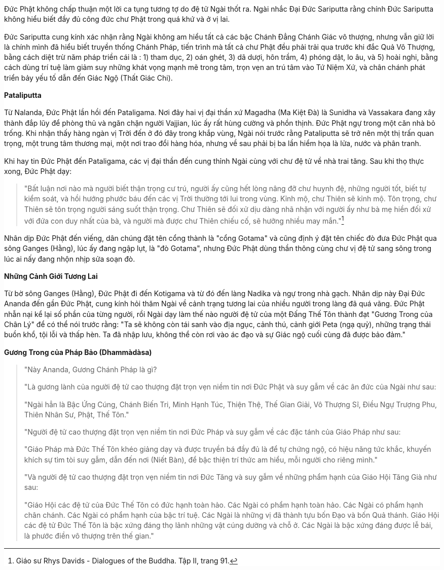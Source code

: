 Đức Phật không chấp thuận một lời ca tụng tương tợ do đệ tử Ngài thốt ra. Ngài nhắc Đại Đức Sariputta rằng chính Đức Sariputta không hiểu biết đầy đủ công đức chư Phật trong quá khứ và ở vị lai.

Đức Sariputta cung kính xác nhận rằng Ngài không am hiểu tất cả các bậc Chánh Đẳng Chánh Giác vô thượng, nhưng vẫn giữ lời là chính mình đã hiểu biết truyền thống Chánh Pháp, tiến trình mà tất cả chư Phật đều phải trải qua trước khi đắc Quả Vô Thượng, bằng cách diệt trừ năm pháp triền cái là : 1) tham dục, 2) oán ghét, 3) dã dượi, hôn trầm, 4) phóng dật, lo âu, và 5) hoài nghi, bằng cách dùng trí tuệ làm giảm suy những khát vọng mạnh mẽ trong tâm, trọn vẹn an trú tâm vào Tứ Niệm Xứ, và chân chánh phát triển bảy yếu tố dẫn đến Giác Ngộ (Thất Giác Chi).

**Pataliputta**

Từ Nalanda, Đức Phật lần hồi đến Pataligama. Nơi đây hai vị đại thần xứ Magadha (Ma Kiệt Đà) là Sunidha và Vassakara đang xây thành đắp lũy để phòng thủ và ngăn chặn người Vajjian, lúc ấy rất hùng cường và phồn thịnh. Đức Phật ngự trong một căn nhà bỏ trống. Khi nhận thấy hàng ngàn vị Trời đến ở đó đây trong khắp vùng, Ngài nói trước rằng Pataliputta sẽ trở nên một thị trấn quan trọng, một trung tâm thương mại, một nơi trao đổi hàng hóa, nhưng về sau phải bị ba lần hiểm họa là lửa, nước và phân tranh.

Khi hay tin Đức Phật đến Pataligama, các vị đại thần đến cung thỉnh Ngài cùng với chư đệ tử về nhà trai tăng. Sau khi thọ thực xong, Đức Phật dạy:

> "Bất luận nơi nào mà người biết thận trọng cư trú, người ấy cũng hết lòng nâng đỡ chư huynh đệ, những người tốt, biết tự kiểm soát, và hồi hướng phước báu đến các vị Trời thường tới lui trong vùng. Kỉnh mộ, chư Thiên sẽ kỉnh mộ. Tôn trọng, chư Thiên sẽ tôn trọng người sáng suốt thận trọng. Chư Thiên sẽ đối xử dịu dàng nhã nhặn với người ấy như bà mẹ hiền đối xử với đứa con duy nhất của bà, và người mà được chư Thiên chiếu cố, sẽ hưởng nhiều may mắn."[^1]

Nhân dịp Đức Phật đến viếng, dân chúng đặt tên cổng thành là "cổng Gotama" và cũng định ý đặt tên chiếc đò đưa Đức Phật qua sông Ganges (Hằng), lúc ấy đang ngập lụt, là "đò Gotama", nhưng Đức Phật dùng thần thông cùng chư vị đệ tử sang sông trong lúc ai nấy đang nhộn nhịp sửa soạn đò.

**Những Cảnh Giới Tương Lai**

Từ bờ sông Ganges (Hằng), Đức Phật đi đến Kotigama và từ đó đến làng Nadika và ngự trong nhà gạch. Nhân dịp này Đại Đức Ananda đến gần Đức Phật, cung kính hỏi thăm Ngài về cảnh trạng tương lai của nhiều người trong làng đã quá vãng. Đức Phật nhẫn nại kể lại số phần của từng người, rồi Ngài dạy làm thế nào người đệ tử của một Đấng Thế Tôn thành đạt "Gương Trong của Chân Lý" để có thể nói trước rằng: "Ta sẽ không còn tái sanh vào địa ngục, cảnh thú, cảnh giới Peta (ngạ quỷ), những trạng thái buồn khổ, tội lỗi và thấp hèn. Ta đã nhập lưu, không thể còn rơi vào ác đạo và sự Giác ngộ cuối cùng đã được bảo đảm."

 **Gương Trong của Pháp Bảo (Dhammàdàsa)** 

> "Này Ananda, Gương Chánh Pháp là gì?
> 
> "Là gương lành của người đệ tử cao thượng đặt trọn vẹn niềm tin nơi Đức Phật và suy gẫm về các ân đức của Ngài như sau:
> 
> "Ngài hẳn là Bậc Ứng Cúng, Chánh Biến Tri, Minh Hạnh Túc, Thiện Thệ, Thế Gian Giải, Vô Thượng Sĩ, Điều Ngự Trượng Phu, Thiên Nhân Sư, Phật, Thế Tôn."
> 
> "Người đệ tử cao thượng đặt trọn vẹn niềm tin nơi Đức Pháp và suy gẫm về các đặc tánh của Giáo Pháp như sau:
> 
> "Giáo Pháp mà Đức Thế Tôn khéo giảng dạy và được truyền bá đầy đủ là để tự chứng ngộ, có hiệu năng tức khắc, khuyến khích sự tìm tòi suy gẫm, dẫn đến nơi (Niết Bàn), để bậc thiện trí thức am hiểu, mỗi người cho riêng mình."
> 
> "Và người đệ tử cao thượng đặt trọn vẹn niềm tin nơi Đức Tăng và suy gẫm về những phẩm hạnh của Giáo Hội Tăng Già như sau:
> 
> "Giáo Hội các đệ tử của Đức Thế Tôn có đức hạnh toàn hảo. Các Ngài có phẩm hạnh toàn hảo. Các Ngài có phẩm hạnh chân chánh. Các Ngài có phẩm hạnh của bậc trí tuệ. Các Ngài là những vị đã thành tựu bốn Đạo và bốn Quả thánh. Giáo Hội các đệ tử Đức Thế Tôn là bậc xứng đáng thọ lãnh những vật cúng dường và chỗ ở. Các Ngài là bậc xứng đáng được lễ bái, là phước điền vô thượng trên thế gian."
> 

[^1]: Giáo sư Rhys Davids - Dialogues of the Buddha. Tập II, trang 91.
[^2]: Về sau cô Ambapali xin xuất gia, gia nhập vào Giáo Hội Tỳ Khưu Ni và đắc Quả A La Hán.
[^3]: Jivita samkharam adhitthaya
[^4]: Anantaram abahiram karitva, danh từ này bao gồm cả hai, những cá nhân và những lời dạy: "Bao nhiêu giáo lý này ta sẽ không dạy ai khác", một ý nghĩ như vậy có nghĩa là hạn chế, chỉ dạy giáo lý trong một giới nhỏ nào. "Bao nhiêu giáo lý đây ta sẽ dạy kẻ khác", một ý nghĩ như vậy có nghĩa là không dạy hết giáo lý. "Ta sẽ dạy người này", câu này hàm ý có sự phân biệt người này với người kia. Đức Phật không hề có sự phân biệt nào, trên phương diện các đệ tử cũng như về mặt giáo lý. Trong lời dạy, Đức Phật không bao giờ bí truyền. Ngài cũng không hề có một nhóm nhỏ hay lớn nào riêng biệt, trong hay ngoài các đệ tử.
[^5]: Đức Phật ám chỉ hạnh phúc Niết Bàn (phalasamapatti)
[^6]: Như cảnh Trời.
[^7]: Đây là Tứ Niệm Xứ (Satipatthana). Danh từ Pháp (dhamma) dùng ở đây trong một ý nghĩa riêng, ám chỉ cả hai đối tượng của tâm - vật chất và tinh thần. Xem Phụ Bản 6, trang 755-782, kinh Satipatthana Sutta, Majjhima Nikaya, kinh số 10.
[^8]: Tứ Thần Túc (Iddhipada) là: 1\. tác ý hay ý muốn làm (chanda), 2\. tinh tấn hay sự cố gắng (viriya), 3\. tư tưởng hay tâm (citta), và 4\. suy xét (vimamsa).
[^9]: Cụm từ "một kiếp sống" ở đây được phiên dịch từ Phạn ngữ "kappa". Kappa có nghĩa là một kiếp sống thông thường, khoảng một trăm năm. Kapavasesam nghĩa là một kiếp và thêm một phần của một kappa, lối 120 năm. Nơi đây danh từ này được diễn đạt bằng "hơn chút ít".
[^10]: Đó là ba mươi bảy Bồ Đề Phần (Bodhipakkhiyadhamma), hay ba mươi bảy nhân sanh quả bồ đề, tức là ba mươi bảy yếu tố cần thiết dẫn đến giác ngộ và sự hiểu biết cùng tột.
[^11]: Theo Bản Chú Giải, đó là thịt một con heo rừng không già lắm cũng không tơ lắm nhưng không phải cố ý giết nó để dâng lên Đức Phật (pavattamamsa). Có chỗ nói rằng đó là tên của một loại nấm. Cũng có chỗ cho rằng đó là tên một món ăn rất ngon. Xem Questions of Milinda, quyển 1 trang 244, và Dialogues of The Buddha, phần 2, trang 136, số 1.
[^12]: Theo Bản Chú Giải, Đức Phật chọn Kusinara để nhập diệt vì ba lý do. Lý do đầu tiên là để thuyết bài Pháp Mahasudasana Sutta nhằm khuyến khích đời sống đạo hạnh. Thứ nhì là để dẫn dắt Subhadda, người đệ tử cuối cùng của Ngài, vì ngoài Đức Phật ra không ai có thể thuyết bài này được. Thứ ba là để cho vị Bà La Môn Dona có thể phân chia xá lợi của Ngài một cách êm thấm giữa những người sùng mộ Ngài.
[^13]: Lumbini, giáp giới Tây Tạng.
[^14]: Buddha Gaya, lối 10 cây số cách nhà ga xe lửa Gaya.
[^15]: Isipatana, tên hiện nay là Saranath.
[^16]: Kusinara, hiện nay được gọi là Kasi, lối 40 cây số cách nhà ga Gorakhpur.
[^17]: Nên phân biệt đạo sĩ Subhadda này với một vị khác cũng tên Subhadda, lúc ấy đã xuất gia rồi. Chính vị Tỳ Khưu Subhadda kia, xuất gia lúc tuổi già, sẽ nói rằng Đức Phật tịch diệt không phải là điều đáng phiên muộn, bởi vì không còn Đức Phật thì chư tỳ khưu sẽ được tự do, muốn làm gì thì làm, không sợ ai khiển trách. Và cũng vì nghe câu nói ấy mà ba tháng sau khi Đức Phật nhập diệt, Đức Kassapa (Ca Diếp) triệu tập 500 vị tỳ khưu A La Hán để nghe đọc lại Giáo Pháp và Giới Luật (Kết Tập Tam Tạng lần đầu tiên).
[^18]: Tất cả những vị này đều là những giáo sĩ trứ danh thời Đức Phật.
[^19]: Đức Phật ám chỉ những vị Nhập Lưu (Sotapanna, Tu Đà Hườn)
[^20]: Tư Đà Hàm (Sakadagami, Nhứt Lai).
[^21]: A Na Hàm (Anagami, Bất Lai).
[^22]: A La Hán (Arahat, Ưng Cúng).
[^23]: Pabbajja, từ bỏ, là xuất gia sa di bằng cách cạo râu tóc, đắp y vàng, quy y Tam Bảo và thọ mười giới. Người tu sơ đẳng ấy được gọi là Samenara, sa-di. Upasampada, cụ túc giới, lễ xuất gia tỳ khưu, dành cho người từ hai mươi tuổi trở lên. Người đã thọ cụ túc giới là hội viên của Giáo Hội với đầy đủ tư cách và được gọi là tỳ khưu (bhikkhu). Một vị tỳ khưu phải giữ tròn những giới bổn (patimokkha) và khi phạm một trong những trọng tội, như bất cọng trụ chẳng hạn, phải bị trục xuất ra khỏi Giáo Hội. Nếu muốn, vị ấy có thể trở lại làm một sa di.
[^24]: Đức Phật ám chỉ Đại Đức Ananda. Được khuyến khích, Đại Đức Ananda cố gắng tu tập và về sau đắc quả A La Hán. 